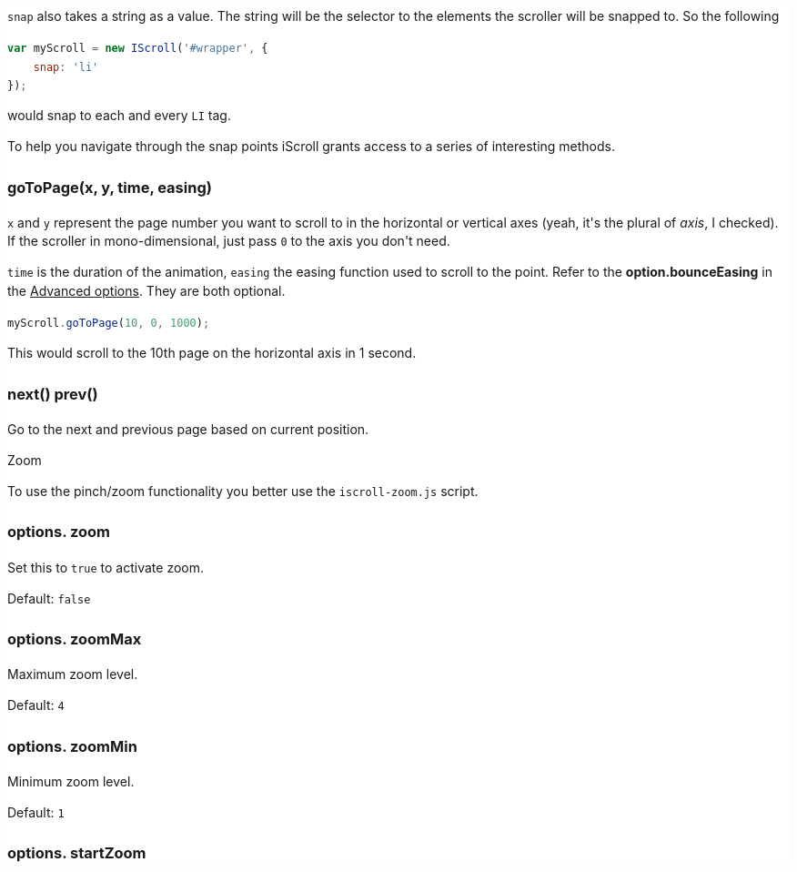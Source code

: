 `snap` also takes a string as a value. The string will be the selector to the elements the scroller will be snapped to. So the following

```js
var myScroll = new IScroll('#wrapper', {
    snap: 'li'
});
```

would snap to each and every `LI` tag.

To help you navigate through the snap points iScroll grants access to a series of interesting methods.

### goToPage(x, y, time, easing)

`x` and `y` represent the page number you want to scroll to in the horizontal or vertical axes (yeah, it's the plural of *axis*, I checked). If the scroller in mono-dimensional, just pass `0` to the axis you don't need.

`time` is the duration of the animation, `easing` the easing function used to scroll to the point. Refer to the **option.bounceEasing** in the [Advanced options](#advanced-options). They are both optional.

```js
myScroll.goToPage(10, 0, 1000);
```

This would scroll to the 10th page on the horizontal axis in 1 second.

### next() prev()

Go to the next and previous page based on current position.

 Zoom 

To use the pinch/zoom functionality you better use the `iscroll-zoom.js` script.

###  options. zoom

Set this to `true` to activate zoom.

Default: `false`

###  options. zoomMax

Maximum zoom level.

Default: `4`

###  options. zoomMin

Minimum zoom level.

Default: `1`

###  options. startZoom
